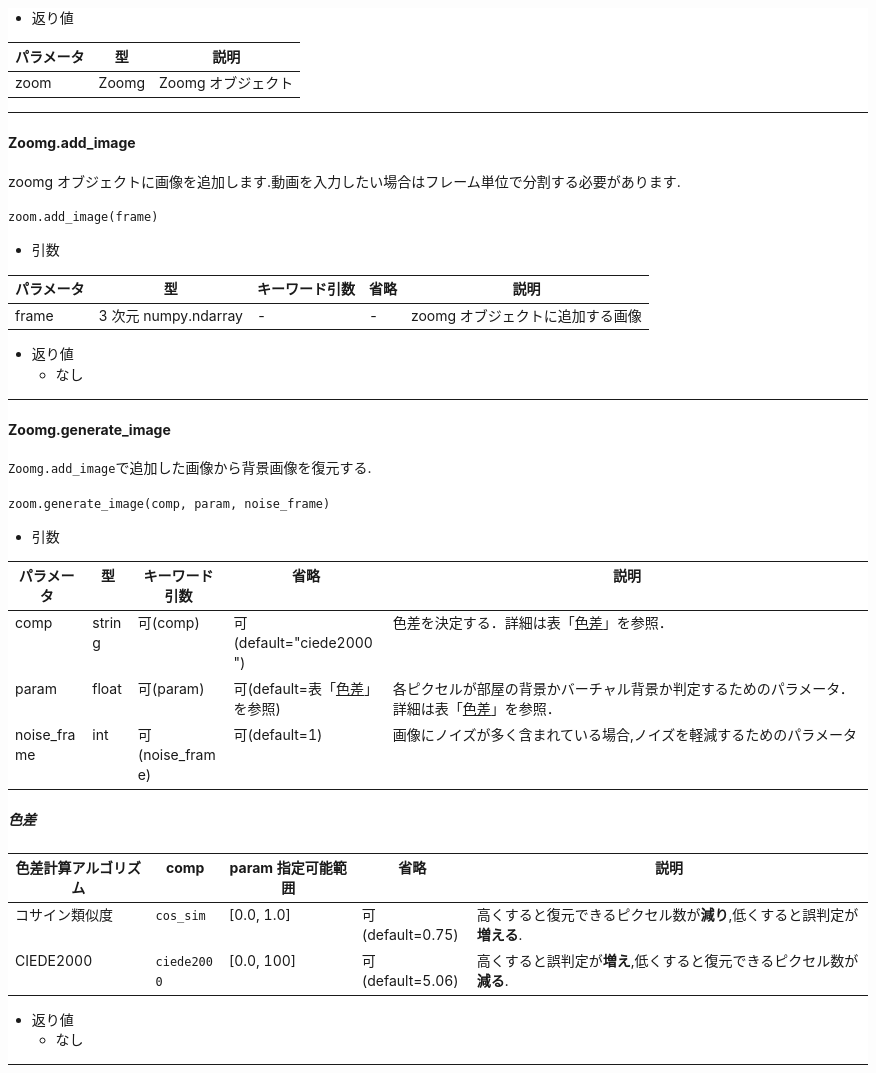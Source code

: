 - 返り値

| パラメータ | 型    | 説明               |
| ---------- | ----- | ------------------ |
| zoom       | Zoomg | Zoomg オブジェクト |

---

#### **Zoomg.add_image**

zoomg オブジェクトに画像を追加します.動画を入力したい場合はフレーム単位で分割する必要があります.

```python
zoom.add_image(frame)
```

- 引数

| パラメータ | 型                   | キーワード引数 | 省略 | 説明                             |
| ---------- | -------------------- | -------------- | ---- | -------------------------------- |
| frame      | 3 次元 numpy.ndarray | -              | -    | zoomg オブジェクトに追加する画像 |

- 返り値
  - なし

---

#### **Zoomg.generate_image**

`Zoomg.add_image`で追加した画像から背景画像を復元する.

```python
zoom.generate_image(comp, param, noise_frame)
```

- 引数

| パラメータ  | 型     | キーワード引数  | 省略                                  | 説明                                                                                                |
| ----------- | ------ | --------------- | ------------------------------------- | --------------------------------------------------------------------------------------------------- |
| comp        | string | 可(comp)        | 可(default="ciede2000")               | 色差を決定する．詳細は表「[色差](#色差)」を参照．                                                   |
| param       | float  | 可(param)       | 可(default=表「[色差](#色差)」を参照) | 各ピクセルが部屋の背景かバーチャル背景か判定するためのパラメータ．詳細は表「[色差](#色差)」を参照． |
| noise_frame | int    | 可(noise_frame) | 可(default=1)                         | 画像にノイズが多く含まれている場合,ノイズを軽減するためのパラメータ                                 |

##### 色差

| 色差計算アルゴリズム | comp        | param 指定可能範囲 | 省略             | 説明                                                                   |
| -------------------- | ----------- | ------------------ | ---------------- | ---------------------------------------------------------------------- |
| コサイン類似度       | `cos_sim`   | [0.0, 1.0]         | 可(default=0.75) | 高くすると復元できるピクセル数が**減り**,低くすると誤判定が**増える**. |
| CIEDE2000            | `ciede2000` | [0.0, 100]         | 可(default=5.06) | 高くすると誤判定が**増え**,低くすると復元できるピクセル数が**減る**.   |

- 返り値
  - なし

---
